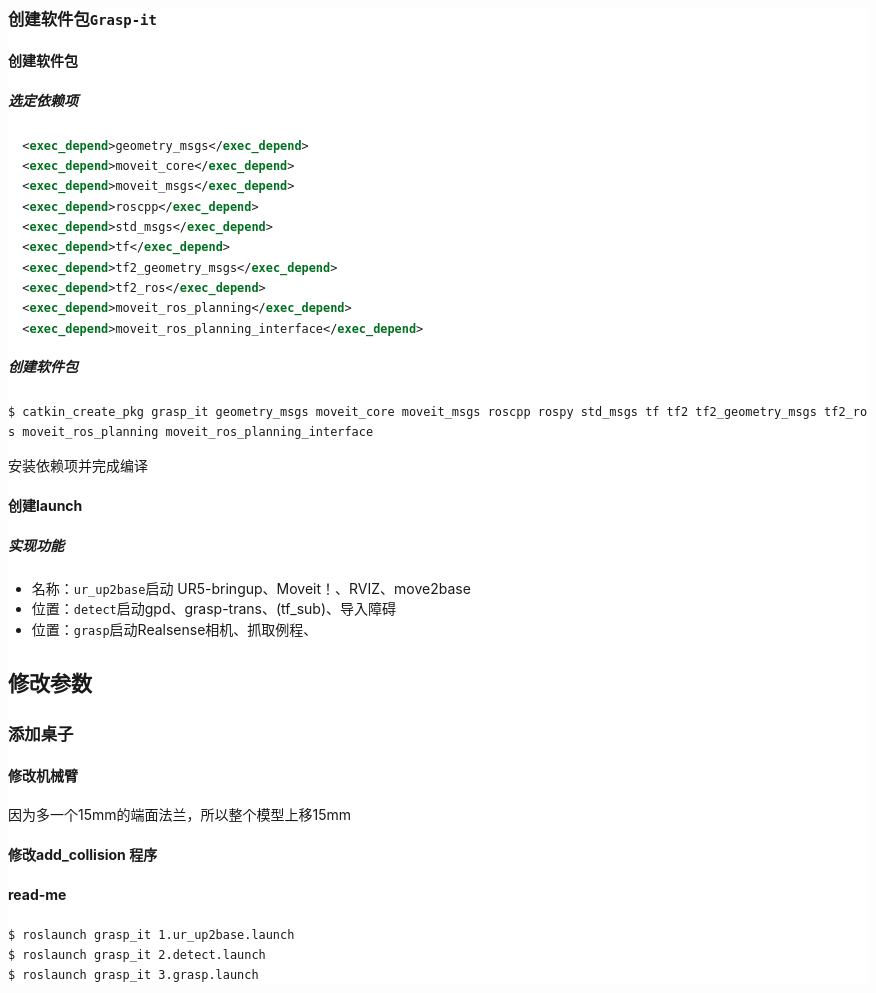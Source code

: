 ### 创建软件包`Grasp-it`

#### 创建软件包

##### 选定依赖项

```xml
  <exec_depend>geometry_msgs</exec_depend>
  <exec_depend>moveit_core</exec_depend>
  <exec_depend>moveit_msgs</exec_depend>
  <exec_depend>roscpp</exec_depend>
  <exec_depend>std_msgs</exec_depend>
  <exec_depend>tf</exec_depend>
  <exec_depend>tf2_geometry_msgs</exec_depend>
  <exec_depend>tf2_ros</exec_depend>
  <exec_depend>moveit_ros_planning</exec_depend>
  <exec_depend>moveit_ros_planning_interface</exec_depend>

```

##### 创建软件包

```shell
$ catkin_create_pkg grasp_it geometry_msgs moveit_core moveit_msgs roscpp rospy std_msgs tf tf2 tf2_geometry_msgs tf2_ros moveit_ros_planning moveit_ros_planning_interface
```

安装依赖项并完成编译

#### 创建launch

##### 实现功能

- 名称：`ur_up2base`启动 UR5-bringup、Moveit！、RVIZ、move2base
- 位置：`detect`启动gpd、grasp-trans、(tf_sub)、导入障碍
- 位置：`grasp`启动Realsense相机、抓取例程、

## 修改参数

### 添加桌子

#### 修改机械臂

因为多一个15mm的端面法兰，所以整个模型上移15mm

#### 修改add_collision 程序

#### read-me 

```shell
$ roslaunch grasp_it 1.ur_up2base.launch
$ roslaunch grasp_it 2.detect.launch
$ roslaunch grasp_it 3.grasp.launch
```
